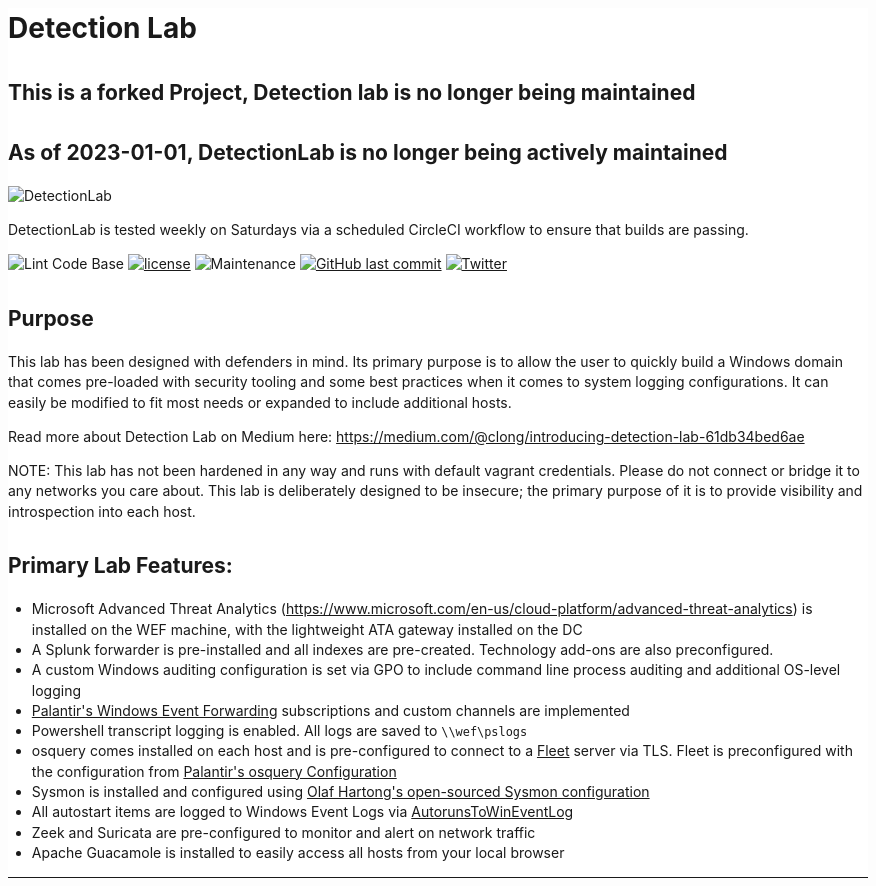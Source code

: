 # Detection Lab
## This is a forked Project, Detection lab is no longer being maintained
## As of 2023-01-01, DetectionLab is no longer being actively maintained
![DetectionLab](./img/DetectionLab.png)

DetectionLab is tested weekly on Saturdays via a scheduled CircleCI workflow to ensure that builds are passing.

![Lint Code Base](https://github.com/clong/DetectionLab/workflows/Lint%20Code%20Base/badge.svg)
[![license](https://img.shields.io/github/license/clong/DetectionLab.svg?style=flat-square)](https://github.com/clong/DetectionLab/blob/master/license.md)
![Maintenance](https://img.shields.io/maintenance/no/2023.svg?style=flat-square)
[![GitHub last commit](https://img.shields.io/github/last-commit/clong/DetectionLab.svg?style=flat-square)](https://github.com/clong/DetectionLab/commit/master)
[![Twitter](https://img.shields.io/twitter/follow/DetectionLab.svg?style=social)](https://twitter.com/DetectionLab)

## Purpose
This lab has been designed with defenders in mind. Its primary purpose is to allow the user to quickly build a Windows domain that comes pre-loaded with security tooling and some best practices when it comes to system logging configurations. It can easily be modified to fit most needs or expanded to include additional hosts.

Read more about Detection Lab on Medium here: https://medium.com/@clong/introducing-detection-lab-61db34bed6ae

NOTE: This lab has not been hardened in any way and runs with default vagrant credentials. Please do not connect or bridge it to any networks you care about. This lab is deliberately designed to be insecure; the primary purpose of it is to provide visibility and introspection into each host.

## Primary Lab Features:
* Microsoft Advanced Threat Analytics (https://www.microsoft.com/en-us/cloud-platform/advanced-threat-analytics) is installed on the WEF machine, with the lightweight ATA gateway installed on the DC
* A Splunk forwarder is pre-installed and all indexes are pre-created. Technology add-ons are also preconfigured.
* A custom Windows auditing configuration is set via GPO to include command line process auditing and additional OS-level logging
* [Palantir's Windows Event Forwarding](http://github.com/palantir/windows-event-forwarding)  subscriptions and custom channels are implemented
* Powershell transcript logging is enabled. All logs are saved to `\\wef\pslogs`
* osquery comes installed on each host and is pre-configured to connect to a [Fleet](https://fleetdm.com/) server via TLS. Fleet is preconfigured with the configuration from [Palantir's osquery Configuration](https://github.com/palantir/osquery-configuration)
* Sysmon is installed and configured using [Olaf Hartong's open-sourced Sysmon configuration](https://github.com/olafhartong/sysmon-modular)
* All autostart items are logged to Windows Event Logs via [AutorunsToWinEventLog](https://github.com/palantir/windows-event-forwarding/tree/master/AutorunsToWinEventLog)
* Zeek and Suricata are pre-configured to monitor and alert on network traffic
* Apache Guacamole is installed to easily access all hosts from your local browser

---
